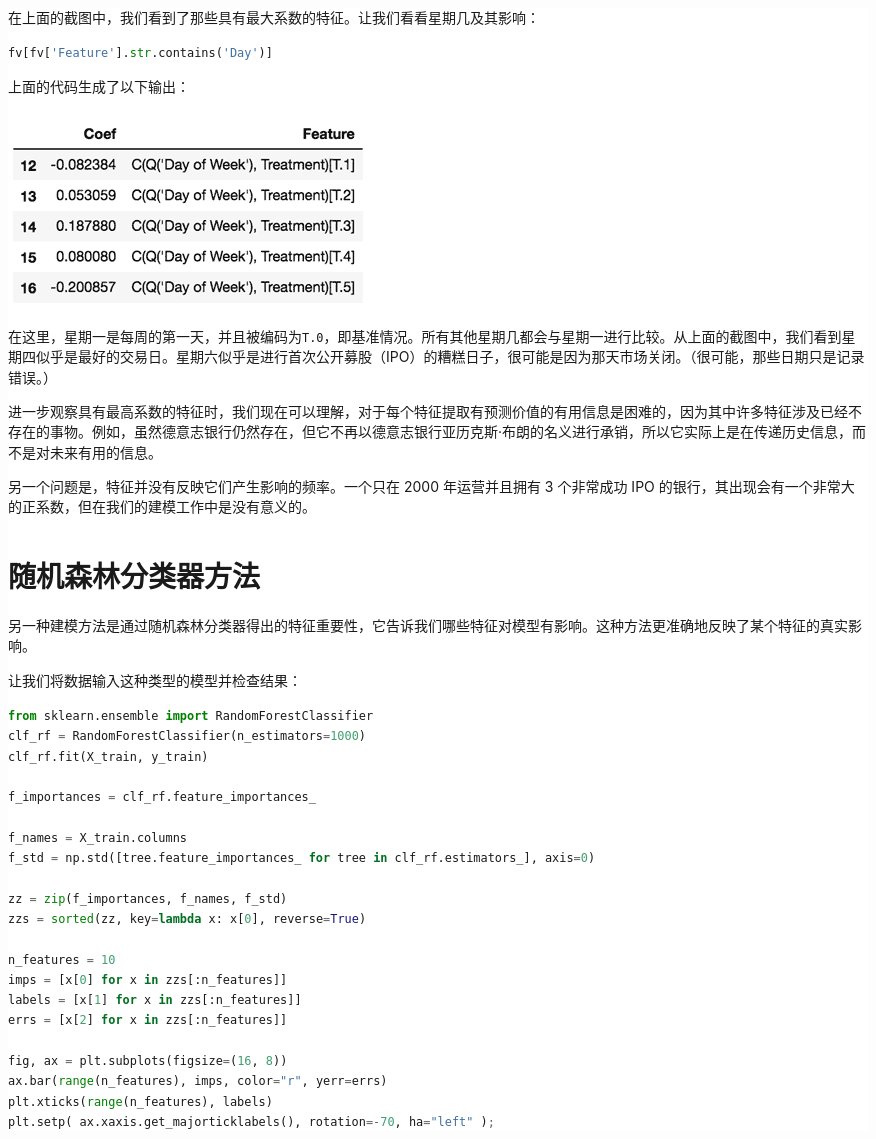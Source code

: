 在上面的截图中，我们看到了那些具有最大系数的特征。让我们看看星期几及其影响：

```py
fv[fv['Feature'].str.contains('Day')] 
```

上面的代码生成了以下输出：

![](img/215fc453-b07c-458f-b65c-65c5472cb9d5.png)

在这里，星期一是每周的第一天，并且被编码为`T.0`，即基准情况。所有其他星期几都会与星期一进行比较。从上面的截图中，我们看到星期四似乎是最好的交易日。星期六似乎是进行首次公开募股（IPO）的糟糕日子，很可能是因为那天市场关闭。（很可能，那些日期只是记录错误。）

进一步观察具有最高系数的特征时，我们现在可以理解，对于每个特征提取有预测价值的有用信息是困难的，因为其中许多特征涉及已经不存在的事物。例如，虽然德意志银行仍然存在，但它不再以德意志银行亚历克斯·布朗的名义进行承销，所以它实际上是在传递历史信息，而不是对未来有用的信息。

另一个问题是，特征并没有反映它们产生影响的频率。一个只在 2000 年运营并且拥有 3 个非常成功 IPO 的银行，其出现会有一个非常大的正系数，但在我们的建模工作中是没有意义的。

# 随机森林分类器方法

另一种建模方法是通过随机森林分类器得出的特征重要性，它告诉我们哪些特征对模型有影响。这种方法更准确地反映了某个特征的真实影响。

让我们将数据输入这种类型的模型并检查结果：

```py
from sklearn.ensemble import RandomForestClassifier 
clf_rf = RandomForestClassifier(n_estimators=1000) 
clf_rf.fit(X_train, y_train) 

f_importances = clf_rf.feature_importances_ 

f_names = X_train.columns 
f_std = np.std([tree.feature_importances_ for tree in clf_rf.estimators_], axis=0) 

zz = zip(f_importances, f_names, f_std) 
zzs = sorted(zz, key=lambda x: x[0], reverse=True) 

n_features = 10 
imps = [x[0] for x in zzs[:n_features]] 
labels = [x[1] for x in zzs[:n_features]] 
errs = [x[2] for x in zzs[:n_features]] 

fig, ax = plt.subplots(figsize=(16, 8)) 
ax.bar(range(n_features), imps, color="r", yerr=errs) 
plt.xticks(range(n_features), labels) 
plt.setp( ax.xaxis.get_majorticklabels(), rotation=-70, ha="left" ); 
```
